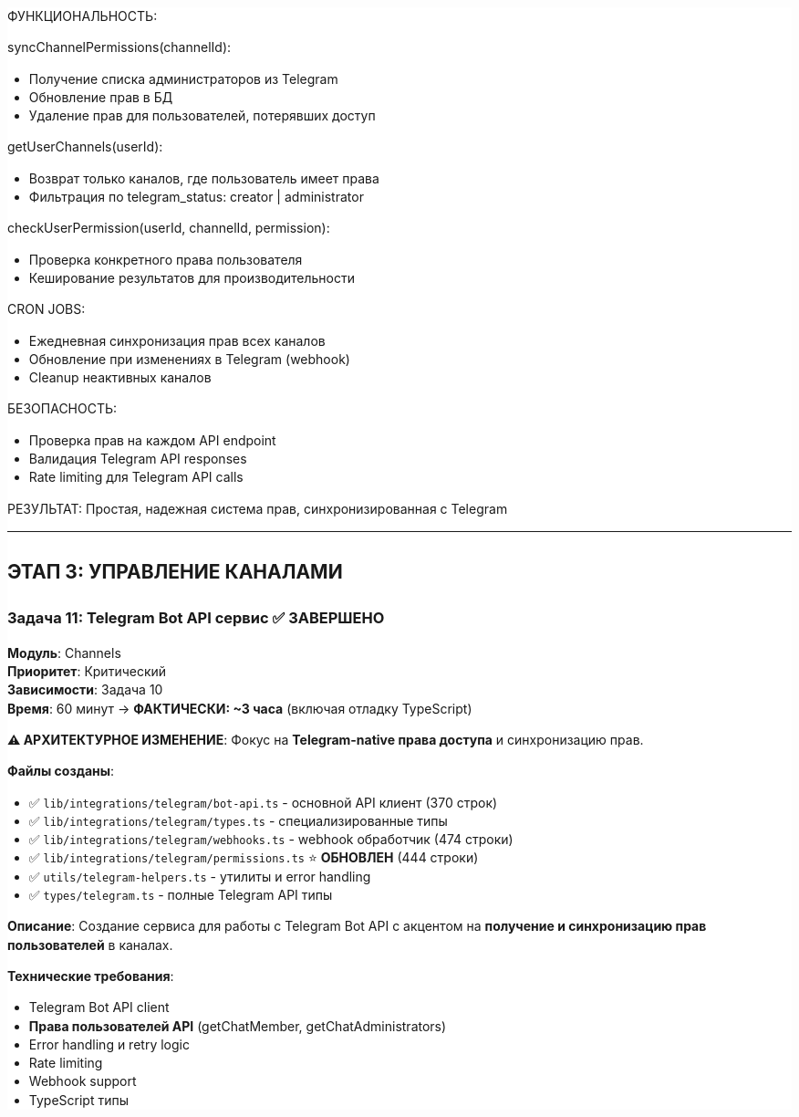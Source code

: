 ФУНКЦИОНАЛЬНОСТЬ:

syncChannelPermissions(channelId):
- Получение списка администраторов из Telegram
- Обновление прав в БД
- Удаление прав для пользователей, потерявших доступ

getUserChannels(userId):
- Возврат только каналов, где пользователь имеет права
- Фильтрация по telegram_status: creator | administrator

checkUserPermission(userId, channelId, permission):
- Проверка конкретного права пользователя
- Кеширование результатов для производительности

CRON JOBS:
- Ежедневная синхронизация прав всех каналов
- Обновление при изменениях в Telegram (webhook)
- Cleanup неактивных каналов

БЕЗОПАСНОСТЬ:
- Проверка прав на каждом API endpoint
- Валидация Telegram API responses
- Rate limiting для Telegram API calls

РЕЗУЛЬТАТ: Простая, надежная система прав, синхронизированная с Telegram

---

## ЭТАП 3: УПРАВЛЕНИЕ КАНАЛАМИ

### Задача 11: Telegram Bot API сервис ✅ ЗАВЕРШЕНО

**Модуль**: Channels  
**Приоритет**: Критический  
**Зависимости**: Задача 10  
**Время**: 60 минут → **ФАКТИЧЕСКИ: ~3 часа** (включая отладку TypeScript)  

**⚠️ АРХИТЕКТУРНОЕ ИЗМЕНЕНИЕ**: Фокус на **Telegram-native права доступа** и синхронизацию прав.

**Файлы созданы**:
- ✅ `lib/integrations/telegram/bot-api.ts` - основной API клиент (370 строк)
- ✅ `lib/integrations/telegram/types.ts` - специализированные типы
- ✅ `lib/integrations/telegram/webhooks.ts` - webhook обработчик (474 строки)
- ✅ `lib/integrations/telegram/permissions.ts` ⭐ **ОБНОВЛЕН** (444 строки)
- ✅ `utils/telegram-helpers.ts` - утилиты и error handling
- ✅ `types/telegram.ts` - полные Telegram API типы

**Описание**:
Создание сервиса для работы с Telegram Bot API с акцентом на **получение и синхронизацию прав пользователей** в каналах.

**Технические требования**:
- Telegram Bot API client
- **Права пользователей API** (getChatMember, getChatAdministrators)
- Error handling и retry logic
- Rate limiting
- Webhook support
- TypeScript типы
